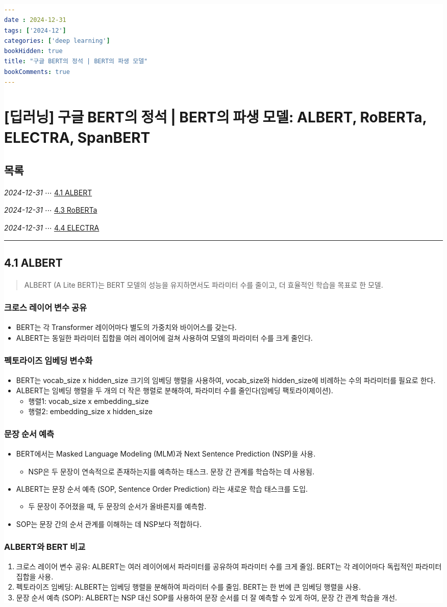 ```yaml
---
date : 2024-12-31
tags: ['2024-12']
categories: ['deep learning']
bookHidden: true
title: "구글 BERT의 정석 | BERT의 파생 모델"
bookComments: true
---
```


# [딥러닝] 구글 BERT의 정석 | BERT의 파생 모델: ALBERT, RoBERTa, ELECTRA, SpanBERT

## 목록

*2024-12-31* ⋯ [4.1 ALBERT](https://yshghid.github.io/docs/study/cs/cs17/#41-albert)

*2024-12-31* ⋯ [4.3 RoBERTa](https://yshghid.github.io/docs/study/cs/cs17/#43-roberta)

*2024-12-31* ⋯ [4.4 ELECTRA](https://yshghid.github.io/docs/study/cs/cs17/#44-electra)

---

## 4.1 ALBERT

> ALBERT (A Lite BERT)는 BERT 모델의 성능을 유지하면서도 파라미터 수를 줄이고, 더 효율적인 학습을 목표로 한 모델.

### 크로스 레이어 변수 공유

- BERT는 각 Transformer 레이어마다 별도의 가중치와 바이어스를 갖는다.
- ALBERT는 동일한 파라미터 집합을 여러 레이어에 걸쳐 사용하여 모델의 파라미터 수를 크게 줄인다.

### 펙토라이즈 임베딩 변수화

- BERT는 vocab_size x hidden_size 크기의 임베딩 행렬을 사용하여, vocab_size와 hidden_size에 비례하는 수의 파라미터를 필요로 한다.
- ALBERT는 임베딩 행렬을 두 개의 더 작은 행렬로 분해하여, 파라미터 수를 줄인다(임베딩 팩토라이제이션).
  - 행렬1: vocab_size x embedding_size
  - 행렬2: embedding_size x hidden_size

### 문장 순서 예측

- BERT에서는 Masked Language Modeling (MLM)과 Next Sentence Prediction (NSP)을 사용.
  - NSP은 두 문장이 연속적으로 존재하는지를 예측하는 태스크. 문장 간 관계를 학습하는 데 사용됨.
- ALBERT는 문장 순서 예측 (SOP, Sentence Order Prediction) 라는 새로운 학습 태스크를 도입.
  - 두 문장이 주어졌을 때, 두 문장의 순서가 올바른지를 예측함.

- SOP는 문장 간의 순서 관계를 이해하는 데 NSP보다 적합하다.

### ALBERT와 BERT 비교

1. 크로스 레이어 변수 공유: ALBERT는 여러 레이어에서 파라미터를 공유하여 파라미터 수를 크게 줄임. BERT는 각 레이어마다 독립적인 파라미터 집합을 사용.
2. 펙토라이즈 임베딩: ALBERT는 임베딩 행렬을 분해하여 파라미터 수를 줄임. BERT는 한 번에 큰 임베딩 행렬을 사용.
3. 문장 순서 예측 (SOP): ALBERT는 NSP 대신 SOP를 사용하여 문장 순서를 더 잘 예측할 수 있게 하여, 문장 간 관계 학습을 개선.
